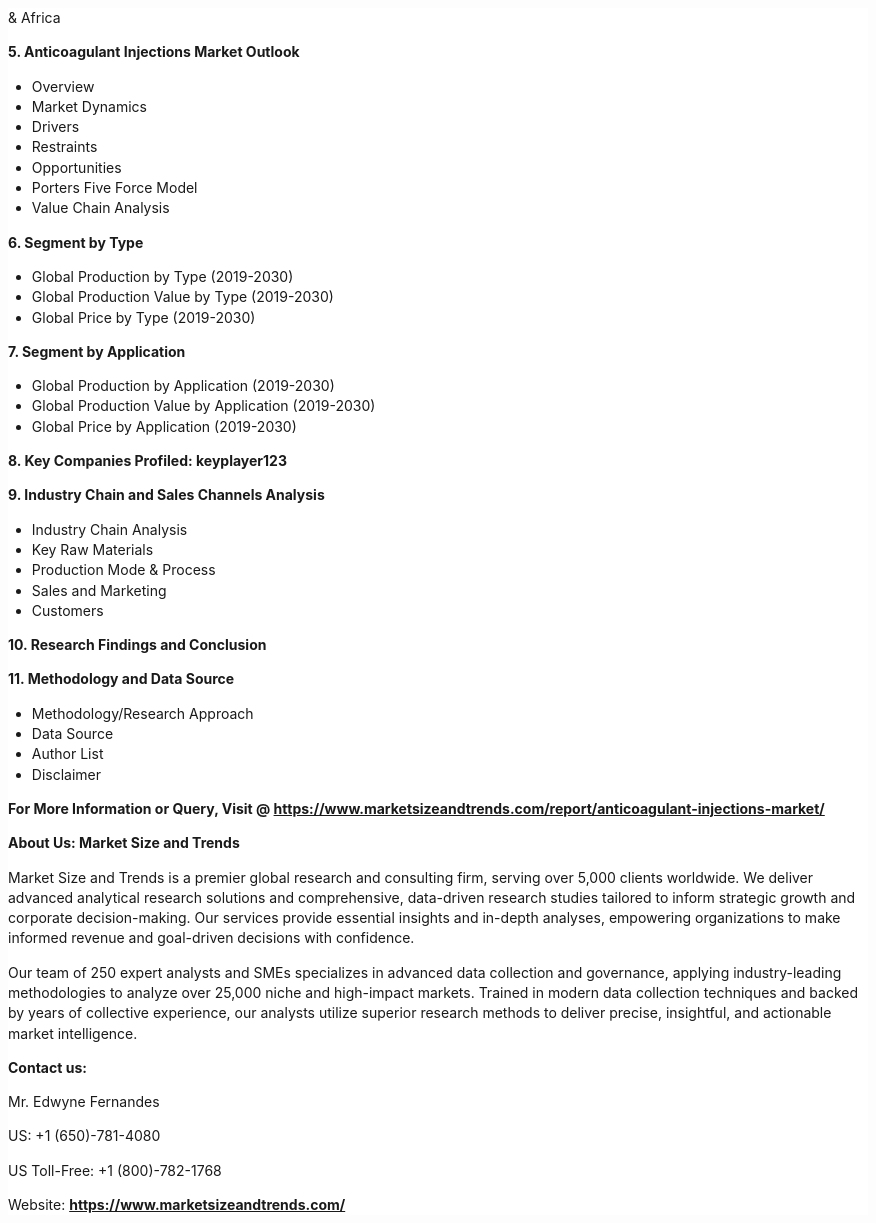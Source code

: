 &amp; Africa</li></ul><p><strong>5. Anticoagulant Injections Market Outlook</strong></p><ul><li>Overview</li><li>Market Dynamics</li><li>Drivers</li><li>Restraints</li><li>Opportunities</li><li>Porters Five Force Model</li><li>Value Chain Analysis&nbsp;</li></ul><p><strong>6. Segment by Type</strong></p><ul><li>Global Production by Type (2019-2030)</li><li>Global Production Value by Type (2019-2030)</li><li>Global Price by Type (2019-2030)</li></ul><p><strong>7. Segment by Application</strong></p><ul><li>Global Production by Application (2019-2030)</li><li>Global Production Value by Application (2019-2030)</li><li>Global Price by Application (2019-2030)</li></ul><p><strong>8. Key Companies Profiled: keyplayer123</strong></p><p><strong>9. Industry Chain and Sales Channels Analysis</strong></p><ul><li>Industry Chain Analysis</li><li>Key Raw Materials</li><li>Production Mode &amp; Process</li><li>Sales and Marketing</li><li>Customers</li></ul><p><strong>10. Research Findings and Conclusion</strong></p><p><strong>11. Methodology and Data Source</strong></p><ul><li>Methodology/Research Approach</li><li>Data Source</li><li>Author List</li><li>Disclaimer</li></ul></p><p><strong>For More Information or Query, Visit @ <a href="https://www.marketsizeandtrends.com/report/anticoagulant-injections-market/">https://www.marketsizeandtrends.com/report/anticoagulant-injections-market/</a></strong></p><p><strong>About Us: Market Size and Trends</strong></p><p>Market Size and Trends is a premier global research and consulting firm, serving over 5,000 clients worldwide. We deliver advanced analytical research solutions and comprehensive, data-driven research studies tailored to inform strategic growth and corporate decision-making. Our services provide essential insights and in-depth analyses, empowering organizations to make informed revenue and goal-driven decisions with confidence.</p><p>Our team of 250 expert analysts and SMEs specializes in advanced data collection and governance, applying industry-leading methodologies to analyze over 25,000 niche and high-impact markets. Trained in modern data collection techniques and backed by years of collective experience, our analysts utilize superior research methods to deliver precise, insightful, and actionable market intelligence.</p><p><strong>Contact us:</strong></p><p>Mr. Edwyne Fernandes</p><p>US: +1 (650)-781-4080</p><p>US Toll-Free: +1 (800)-782-1768</p><p>Website: <strong><a href="https://www.marketsizeandtrends.com/">https://www.marketsizeandtrends.com/</a></strong></p>
